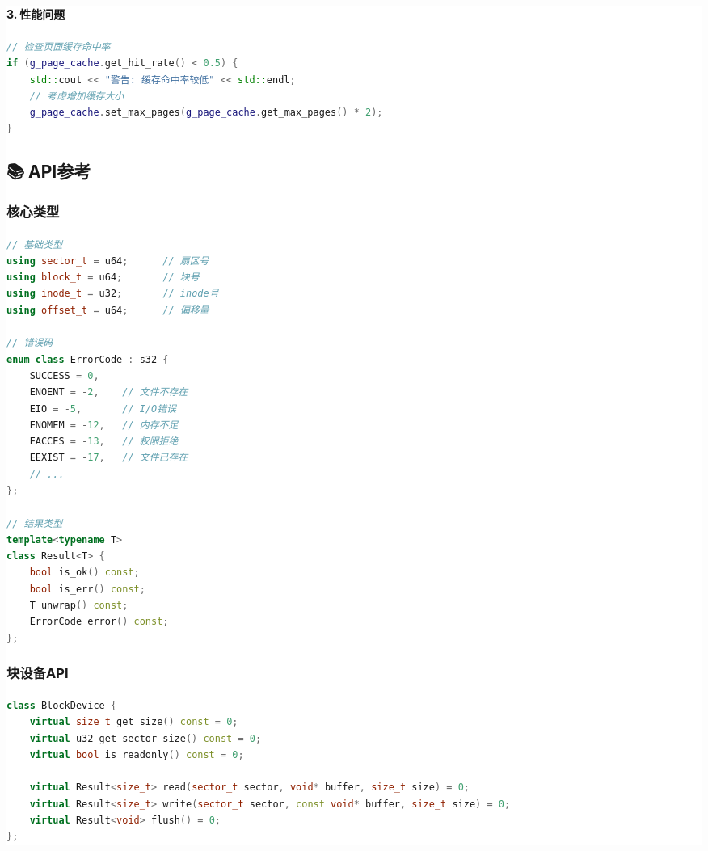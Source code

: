 #### 3. 性能问题

```cpp
// 检查页面缓存命中率
if (g_page_cache.get_hit_rate() < 0.5) {
    std::cout << "警告: 缓存命中率较低" << std::endl;
    // 考虑增加缓存大小
    g_page_cache.set_max_pages(g_page_cache.get_max_pages() * 2);
}
```

## 📚 API参考

### 核心类型

```cpp
// 基础类型
using sector_t = u64;      // 扇区号
using block_t = u64;       // 块号  
using inode_t = u32;       // inode号
using offset_t = u64;      // 偏移量

// 错误码
enum class ErrorCode : s32 {
    SUCCESS = 0,
    ENOENT = -2,    // 文件不存在
    EIO = -5,       // I/O错误
    ENOMEM = -12,   // 内存不足
    EACCES = -13,   // 权限拒绝
    EEXIST = -17,   // 文件已存在
    // ...
};

// 结果类型
template<typename T>
class Result<T> {
    bool is_ok() const;
    bool is_err() const;
    T unwrap() const;
    ErrorCode error() const;
};
```

### 块设备API

```cpp
class BlockDevice {
    virtual size_t get_size() const = 0;
    virtual u32 get_sector_size() const = 0;
    virtual bool is_readonly() const = 0;
    
    virtual Result<size_t> read(sector_t sector, void* buffer, size_t size) = 0;
    virtual Result<size_t> write(sector_t sector, const void* buffer, size_t size) = 0;
    virtual Result<void> flush() = 0;
};
```
